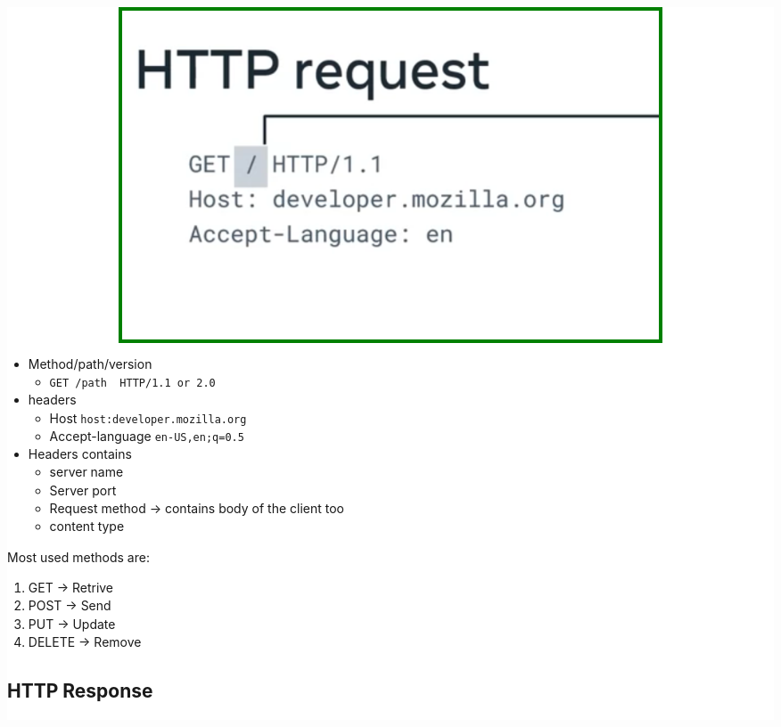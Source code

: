 <div style="display: flex; justify-content: center; ">
<img src="./images/req.png" style="width: 70%;height:50
%;border:4px solid green">
</div>

 - Method/path/version 
   - `GET /path  HTTP/1.1 or 2.0`
 - headers
   - Host ``host:developer.mozilla.org``
   - Accept-language ``en-US,en;q=0.5``
-  Headers contains
   - server name
   - Server port
   - Request method -> contains body of the client too
   - content type
  
Most used methods are:
1) GET -> Retrive
2) POST -> Send
3) PUT -> Update
4) DELETE -> Remove

## HTTP Response
<div style="display: flex; justify-content: center; ">